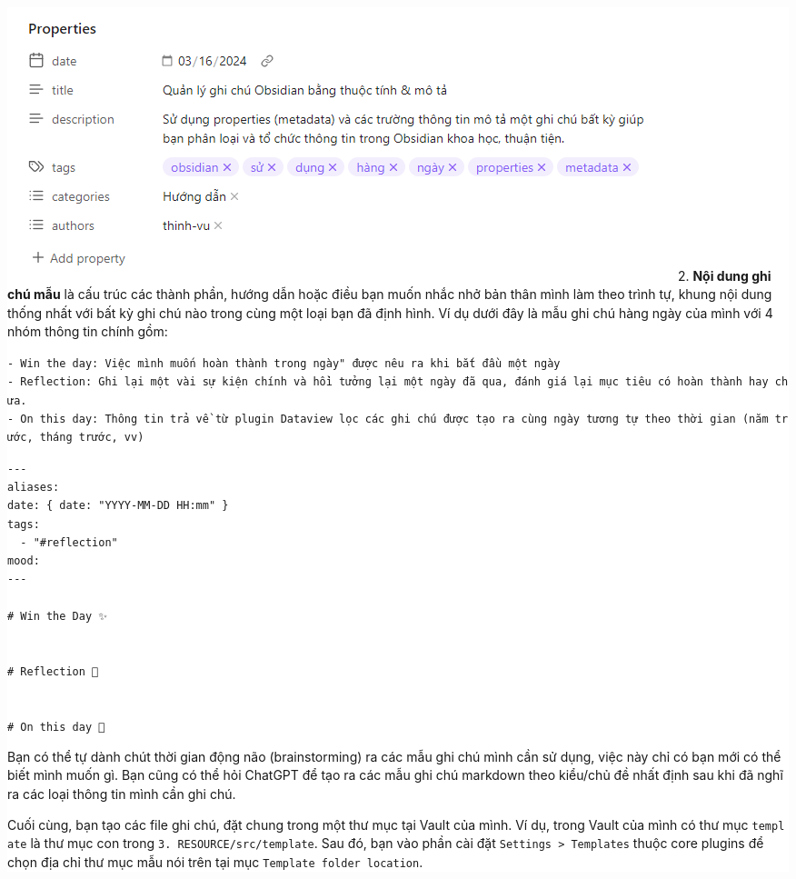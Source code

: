    ![](../../assets/images/properties-thuoc-tinh-cua-ghi-chu-trong-obsidian.png)
2. **Nội dung ghi chú mẫu** là cấu trúc các thành phần, hướng dẫn hoặc điều bạn muốn nhắc nhở bản thân mình làm theo trình tự, khung nội dung thống nhất với bất kỳ ghi chú nào trong cùng một loại bạn đã định hình. Ví dụ dưới đây là mẫu ghi chú hàng ngày của mình với 4 nhóm thông tin chính gồm:

	- Win the day: Việc mình muốn hoàn thành trong ngày" được nêu ra khi bắt đầu một ngày
	- Reflection: Ghi lại một vài sự kiện chính và hồi tưởng lại một ngày đã qua, đánh giá lại mục tiêu có hoàn thành hay chưa.
	- On this day: Thông tin trả về từ plugin Dataview lọc các ghi chú được tạo ra cùng ngày tương tự theo thời gian (năm trước, tháng trước, vv)

```
---
aliases: 
date: { date: "YYYY-MM-DD HH:mm" }
tags:
  - "#reflection"
mood: 
---

# Win the Day ✨


# Reflection 💬


# On this day 🧠
```

Bạn có thể tự dành chút thời gian động não (brainstorming) ra các mẫu ghi chú mình cần sử dụng, việc này chỉ có bạn mới có thể biết mình muốn gì. Bạn cũng có thể hỏi ChatGPT để tạo ra các mẫu ghi chú markdown theo kiểu/chủ đề nhất định sau khi đã nghĩ ra các loại thông tin mình cần ghi chú.

Cuối cùng, bạn tạo các file ghi chú, đặt chung trong một thư mục tại Vault của mình. Ví dụ, trong Vault của mình có thư mục `template` là thư mục con trong `3. RESOURCE/src/template`. Sau đó, bạn vào phần cài đặt  `Settings > Templates` thuộc core plugins để chọn địa chỉ thư mục mẫu nói trên tại mục `Template folder location`.
